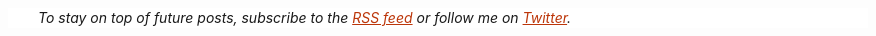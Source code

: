 <p style="padding-left: 30px;"><em>To stay on top of future posts, subscribe to the <a style="color: #bc360a;" href="http://mrtz.org/blog/feed/">RSS feed</a> or follow me on <a style="color: #bc360a;" href="http://twitter.com/mrtz">Twitter</a>.</em></p>
